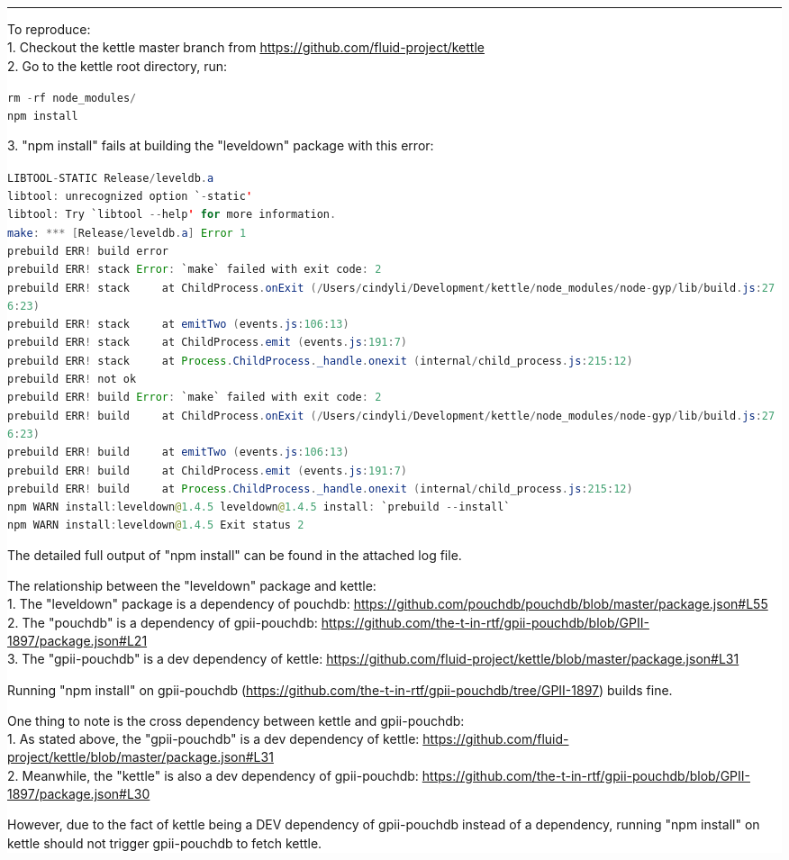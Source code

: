 
---
To reproduce:\
1\. Checkout the kettle master branch from <https://github.com/fluid-project/kettle>\
2\. Go to the kettle root directory, run:

```java
rm -rf node_modules/
npm install
```

3\. "npm install" fails at building the "leveldown" package with this error:

```java
LIBTOOL-STATIC Release/leveldb.a
libtool: unrecognized option `-static'
libtool: Try `libtool --help' for more information.
make: *** [Release/leveldb.a] Error 1
prebuild ERR! build error 
prebuild ERR! stack Error: `make` failed with exit code: 2
prebuild ERR! stack     at ChildProcess.onExit (/Users/cindyli/Development/kettle/node_modules/node-gyp/lib/build.js:276:23)
prebuild ERR! stack     at emitTwo (events.js:106:13)
prebuild ERR! stack     at ChildProcess.emit (events.js:191:7)
prebuild ERR! stack     at Process.ChildProcess._handle.onexit (internal/child_process.js:215:12)
prebuild ERR! not ok 
prebuild ERR! build Error: `make` failed with exit code: 2
prebuild ERR! build     at ChildProcess.onExit (/Users/cindyli/Development/kettle/node_modules/node-gyp/lib/build.js:276:23)
prebuild ERR! build     at emitTwo (events.js:106:13)
prebuild ERR! build     at ChildProcess.emit (events.js:191:7)
prebuild ERR! build     at Process.ChildProcess._handle.onexit (internal/child_process.js:215:12)
npm WARN install:leveldown@1.4.5 leveldown@1.4.5 install: `prebuild --install`
npm WARN install:leveldown@1.4.5 Exit status 2
```

The detailed full output of "npm install" can be found in the attached log file.

The relationship between the "leveldown" package and kettle:\
1\. The "leveldown" package is a dependency of pouchdb: <https://github.com/pouchdb/pouchdb/blob/master/package.json#L55>\
2\. The "pouchdb" is a dependency of gpii-pouchdb: <https://github.com/the-t-in-rtf/gpii-pouchdb/blob/GPII-1897/package.json#L21>\
3\. The "gpii-pouchdb" is a dev dependency of kettle: <https://github.com/fluid-project/kettle/blob/master/package.json#L31>

Running "npm install" on gpii-pouchdb (<https://github.com/the-t-in-rtf/gpii-pouchdb/tree/GPII-1897>) builds fine.

One thing to note is the cross dependency between kettle and gpii-pouchdb:\
1\. As stated above, the "gpii-pouchdb" is a dev dependency of kettle: <https://github.com/fluid-project/kettle/blob/master/package.json#L31>\
2\. Meanwhile, the "kettle" is also a dev dependency of gpii-pouchdb: <https://github.com/the-t-in-rtf/gpii-pouchdb/blob/GPII-1897/package.json#L30>

However, due to the fact of kettle being a DEV dependency of gpii-pouchdb instead of a dependency, running "npm install" on kettle should not trigger gpii-pouchdb to fetch kettle.

        